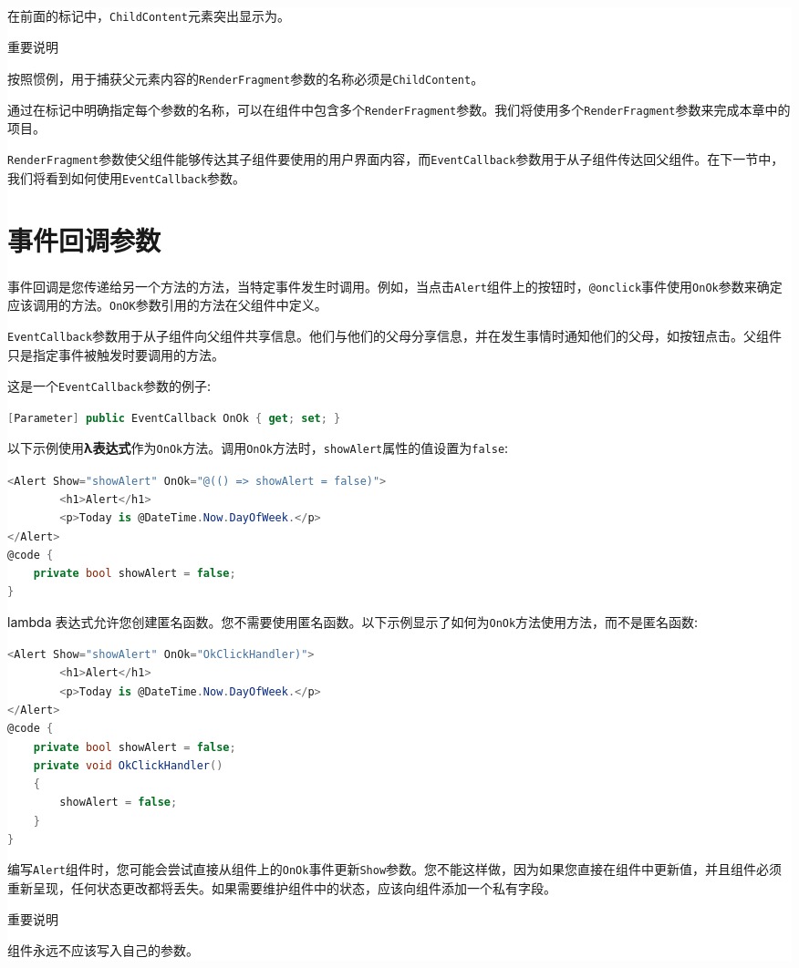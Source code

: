 在前面的标记中，`ChildContent`元素突出显示为。

重要说明

按照惯例，用于捕获父元素内容的`RenderFragment`参数的名称必须是`ChildContent`。

通过在标记中明确指定每个参数的名称，可以在组件中包含多个`RenderFragment`参数。我们将使用多个`RenderFragment`参数来完成本章中的项目。

`RenderFragment`参数使父组件能够传达其子组件要使用的用户界面内容，而`EventCallback`参数用于从子组件传达回父组件。在下一节中，我们将看到如何使用`EventCallback`参数。

# 事件回调参数

事件回调是您传递给另一个方法的方法，当特定事件发生时调用。例如，当点击`Alert`组件上的按钮时，`@onclick`事件使用`OnOk`参数来确定应该调用的方法。`OnOK`参数引用的方法在父组件中定义。

`EventCallback`参数用于从子组件向父组件共享信息。他们与他们的父母分享信息，并在发生事情时通知他们的父母，如按钮点击。父组件只是指定事件被触发时要调用的方法。

这是一个`EventCallback`参数的例子:

```cs
[Parameter] public EventCallback OnOk { get; set; }
```

以下示例使用**λ表达式**作为`OnOk`方法。调用`OnOk`方法时，`showAlert`属性的值设置为`false`:

```cs
<Alert Show="showAlert" OnOk="@(() => showAlert = false)">
        <h1>Alert</h1>
        <p>Today is @DateTime.Now.DayOfWeek.</p>
</Alert>
@code {
    private bool showAlert = false;
}
```

lambda 表达式允许您创建匿名函数。您不需要使用匿名函数。以下示例显示了如何为`OnOk`方法使用方法，而不是匿名函数:

```cs
<Alert Show="showAlert" OnOk="OkClickHandler)">
        <h1>Alert</h1>
        <p>Today is @DateTime.Now.DayOfWeek.</p>
</Alert>
@code {
    private bool showAlert = false;
    private void OkClickHandler()
    {
        showAlert = false;
    }
}
```

编写`Alert`组件时，您可能会尝试直接从组件上的`OnOk`事件更新`Show`参数。您不能这样做，因为如果您直接在组件中更新值，并且组件必须重新呈现，任何状态更改都将丢失。如果需要维护组件中的状态，应该向组件添加一个私有字段。

重要说明

组件永远不应该写入自己的参数。
